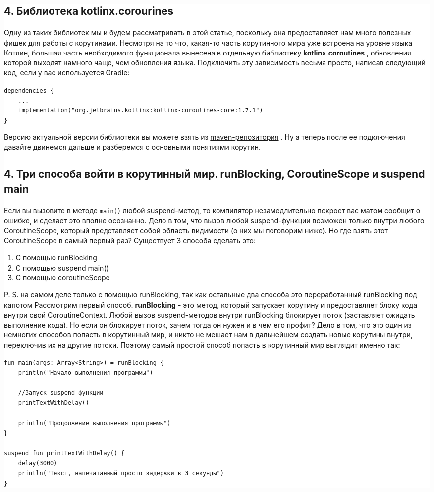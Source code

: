 
## 4. Библиотека kotlinx.corourines

Одну из таких библиотек мы и будем рассматривать в этой статье, поскольку она предоставляет нам много полезных фишек для работы с корутинами. Несмотря на то что, какая-то часть корутинного мира уже встроена на уровне языка Котлин, большая часть необходимого функционала вынесена в отдельную библиотеку  **kotlinx.coroutines** , обновления которой выходят намного чаще, чем обновления языка.
Подключить эту зависимость весьма просто, написав следующий код, если у вас используется Gradle:

```
dependencies {
	...
    implementation("org.jetbrains.kotlinx:kotlinx-coroutines-core:1.7.1")
}
```


Версию актуальной версии библиотеки вы можете взять из  [maven-репозитория](https://mvnrepository.com/artifact/org.jetbrains.kotlinx/kotlinx-coroutines-core) .
Ну а теперь после ее подключения давайте двинемся дальше и разберемся с основными понятиями корутин.


## 4. Три способа войти в корутинный мир. runBlocking, CoroutineScope и suspend main

Если вы вызовите в методе  `main()`  любой suspend-метод, то компилятор незамедлительно покроет вас матом сообщит о ошибке, и сделает это вполне осознанно. Дело в том, что вызов любой suspend-функции возможен только внутри любого CoroutineScope, который представляет собой область видимости (о них мы поговорим ниже).
Но где взять этот CoroutineScope в самый первый раз? Существует 3 способа сделать это:
1.  С помощью runBlocking
2.  С помощью suspend main()
3.  С помощью coroutineScope

P. S. на самом деле только с помощью runBlocking, так как остальные два способа это переработанный runBlocking под капотом
Рассмотрим первый способ.  **runBlocking**  - это метод, который запускает корутину и предоставляет блоку кода внутри свой CoroutineContext. Любой вызов suspend-методов внутри runBlocking блокирует поток (заставляет ожидать выполнение кода). Но если он блокирует поток, зачем тогда он нужен и в чем его профит? 
Дело в том, что это один из немногих способов попасть в корутинный мир, и никто не мешает нам в дальнейшем создать новые корутины внутри, переключив их на другие потоки. Поэтому самый простой способ попасть в корутинный мир выглядит именно так:

```
fun main(args: Array<String>) = runBlocking {
    println("Начало выполнения программы")

    //Запуск suspend функции
    printTextWithDelay()

    println("Продолжение выполнения программы")
}

suspend fun printTextWithDelay() {
    delay(3000)
    println("Текст, напечатанный просто задержки в 3 секунды")
}
```
